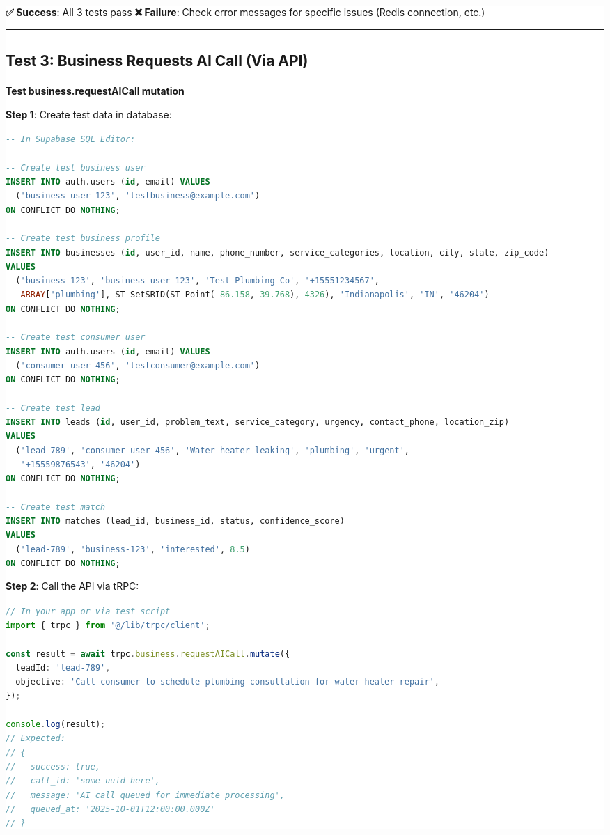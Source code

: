 **✅ Success**: All 3 tests pass
**❌ Failure**: Check error messages for specific issues (Redis connection, etc.)

---

## Test 3: Business Requests AI Call (Via API)

**Test business.requestAICall mutation**

**Step 1**: Create test data in database:

```sql
-- In Supabase SQL Editor:

-- Create test business user
INSERT INTO auth.users (id, email) VALUES
  ('business-user-123', 'testbusiness@example.com')
ON CONFLICT DO NOTHING;

-- Create test business profile
INSERT INTO businesses (id, user_id, name, phone_number, service_categories, location, city, state, zip_code)
VALUES
  ('business-123', 'business-user-123', 'Test Plumbing Co', '+15551234567',
   ARRAY['plumbing'], ST_SetSRID(ST_Point(-86.158, 39.768), 4326), 'Indianapolis', 'IN', '46204')
ON CONFLICT DO NOTHING;

-- Create test consumer user
INSERT INTO auth.users (id, email) VALUES
  ('consumer-user-456', 'testconsumer@example.com')
ON CONFLICT DO NOTHING;

-- Create test lead
INSERT INTO leads (id, user_id, problem_text, service_category, urgency, contact_phone, location_zip)
VALUES
  ('lead-789', 'consumer-user-456', 'Water heater leaking', 'plumbing', 'urgent',
   '+15559876543', '46204')
ON CONFLICT DO NOTHING;

-- Create test match
INSERT INTO matches (lead_id, business_id, status, confidence_score)
VALUES
  ('lead-789', 'business-123', 'interested', 8.5)
ON CONFLICT DO NOTHING;
```

**Step 2**: Call the API via tRPC:

```typescript
// In your app or via test script
import { trpc } from '@/lib/trpc/client';

const result = await trpc.business.requestAICall.mutate({
  leadId: 'lead-789',
  objective: 'Call consumer to schedule plumbing consultation for water heater repair',
});

console.log(result);
// Expected:
// {
//   success: true,
//   call_id: 'some-uuid-here',
//   message: 'AI call queued for immediate processing',
//   queued_at: '2025-10-01T12:00:00.000Z'
// }
```